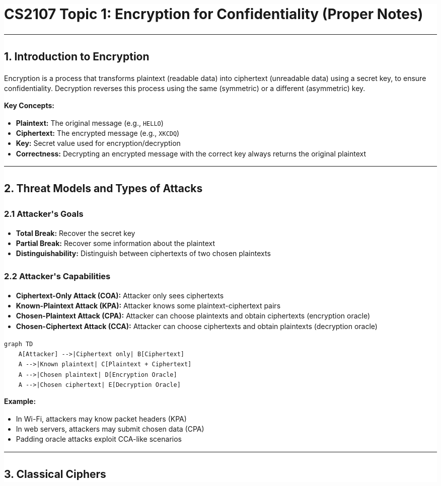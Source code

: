 # CS2107 Topic 1: Encryption for Confidentiality (Proper Notes)

---

## 1. Introduction to Encryption

Encryption is a process that transforms plaintext (readable data) into ciphertext (unreadable data) using a secret key, to ensure confidentiality. Decryption reverses this process using the same (symmetric) or a different (asymmetric) key.

**Key Concepts:**
- **Plaintext:** The original message (e.g., `HELLO`)
- **Ciphertext:** The encrypted message (e.g., `XKCDQ`)
- **Key:** Secret value used for encryption/decryption
- **Correctness:** Decrypting an encrypted message with the correct key always returns the original plaintext

---

## 2. Threat Models and Types of Attacks

### 2.1 Attacker's Goals
- **Total Break:** Recover the secret key
- **Partial Break:** Recover some information about the plaintext
- **Distinguishability:** Distinguish between ciphertexts of two chosen plaintexts

### 2.2 Attacker's Capabilities
- **Ciphertext-Only Attack (COA):** Attacker only sees ciphertexts
- **Known-Plaintext Attack (KPA):** Attacker knows some plaintext-ciphertext pairs
- **Chosen-Plaintext Attack (CPA):** Attacker can choose plaintexts and obtain ciphertexts (encryption oracle)
- **Chosen-Ciphertext Attack (CCA):** Attacker can choose ciphertexts and obtain plaintexts (decryption oracle)

```mermaid
graph TD
    A[Attacker] -->|Ciphertext only| B[Ciphertext]
    A -->|Known plaintext| C[Plaintext + Ciphertext]
    A -->|Chosen plaintext| D[Encryption Oracle]
    A -->|Chosen ciphertext| E[Decryption Oracle]
```

**Example:**
- In Wi-Fi, attackers may know packet headers (KPA)
- In web servers, attackers may submit chosen data (CPA)
- Padding oracle attacks exploit CCA-like scenarios

---

## 3. Classical Ciphers
